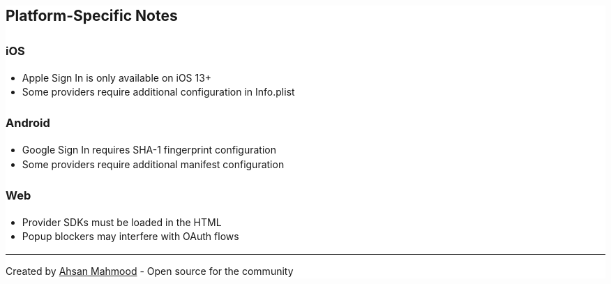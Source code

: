 ## Platform-Specific Notes

### iOS
- Apple Sign In is only available on iOS 13+
- Some providers require additional configuration in Info.plist

### Android
- Google Sign In requires SHA-1 fingerprint configuration
- Some providers require additional manifest configuration

### Web
- Provider SDKs must be loaded in the HTML
- Popup blockers may interfere with OAuth flows

---

Created by [Ahsan Mahmood](https://aoneahsan.com) - Open source for the community